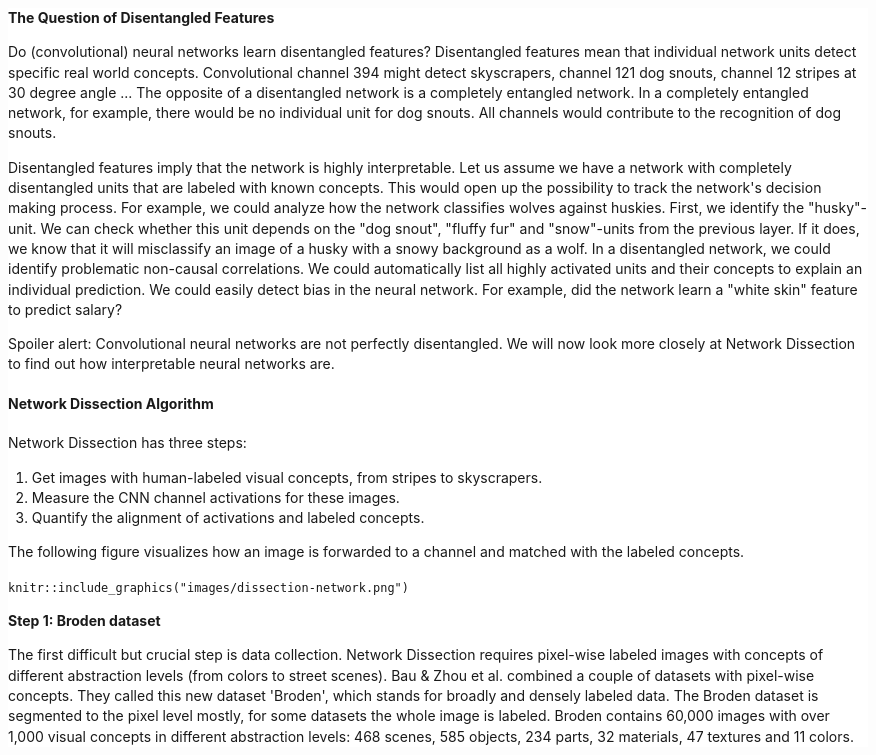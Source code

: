**The Question of Disentangled Features**

Do (convolutional) neural networks learn disentangled features?
Disentangled features mean that individual network units detect specific real world concepts.
Convolutional channel 394 might detect skyscrapers, channel 121 dog snouts, channel 12 stripes at 30 degree angle ...
The opposite of a disentangled network is a completely entangled network.
In a completely entangled network, for example, there would be no individual unit for dog snouts.
All channels would contribute to the recognition of dog snouts.

Disentangled features imply that the network is highly interpretable.
Let us assume we have a network with completely disentangled units that are labeled  with known concepts.
This would open up the possibility to track the network's decision making process.
For example, we could analyze how the network classifies wolves against huskies.
First, we identify the "husky"-unit.
We can check whether this unit depends on the "dog snout", "fluffy fur" and "snow"-units from the previous layer.
If it does, we know that it will misclassify an image of a husky with a snowy background as a wolf.
In a disentangled network, we could identify problematic non-causal correlations.
We could automatically list all highly activated units and their concepts to explain an individual prediction.
We could easily detect bias in the neural network.
For example, did the network learn a "white skin" feature to predict salary?

Spoiler alert: Convolutional neural networks are not perfectly disentangled.
We will now look more closely at Network Dissection to find out how interpretable neural networks are.


#### Network Dissection Algorithm

Network Dissection has three steps: 

1. Get images with human-labeled visual concepts, from stripes to skyscrapers.
1. Measure the CNN channel activations for these images.
1. Quantify the alignment of activations and labeled concepts.

The following figure visualizes how an image is forwarded to a channel and matched with the labeled concepts.

```{r fig.cap = "For a given input image and a trained network (fixed weights), we propagate the image forward to the target layer, upscale the activations to match the original image size and compare the maximum activations with the ground truth pixel-wise segmentation. Figure originally from http://netdissect.csail.mit.edu/."}
knitr::include_graphics("images/dissection-network.png")
```


**Step 1: Broden dataset** 

The first difficult but crucial step is data collection.
Network Dissection requires pixel-wise labeled images with concepts of different abstraction levels (from colors to street scenes).
Bau & Zhou et al. combined a couple of datasets with pixel-wise concepts.
They called this new dataset 'Broden', which stands for broadly and densely labeled data.
The Broden dataset is segmented to the pixel level mostly, for some datasets the whole image is labeled.
Broden contains 60,000 images with over 1,000 visual concepts in different abstraction levels: 468 scenes, 585 objects, 234 parts, 32 materials, 47 textures and 11 colors.
